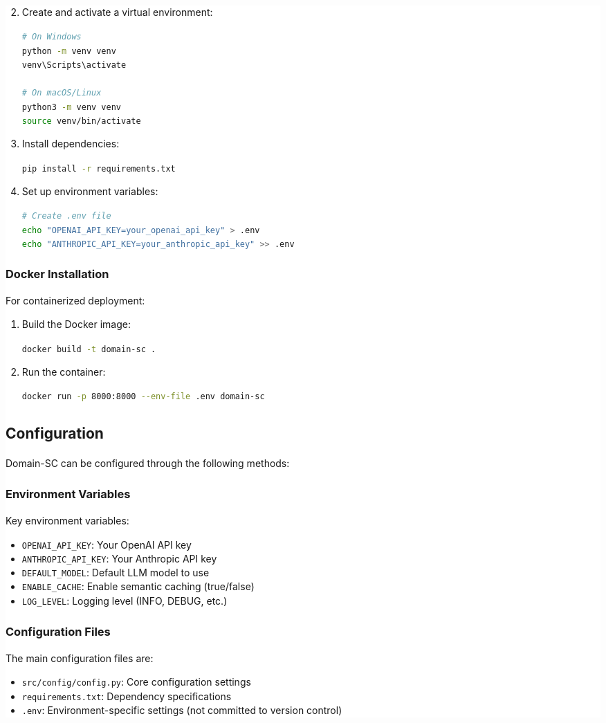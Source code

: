 2. Create and activate a virtual environment:
   ```bash
   # On Windows
   python -m venv venv
   venv\Scripts\activate
   
   # On macOS/Linux
   python3 -m venv venv
   source venv/bin/activate
   ```

3. Install dependencies:
   ```bash
   pip install -r requirements.txt
   ```

4. Set up environment variables:
   ```bash
   # Create .env file
   echo "OPENAI_API_KEY=your_openai_api_key" > .env
   echo "ANTHROPIC_API_KEY=your_anthropic_api_key" >> .env
   ```

### Docker Installation

For containerized deployment:

1. Build the Docker image:
   ```bash
   docker build -t domain-sc .
   ```

2. Run the container:
   ```bash
   docker run -p 8000:8000 --env-file .env domain-sc
   ```

## Configuration

Domain-SC can be configured through the following methods:

### Environment Variables

Key environment variables:

- `OPENAI_API_KEY`: Your OpenAI API key
- `ANTHROPIC_API_KEY`: Your Anthropic API key
- `DEFAULT_MODEL`: Default LLM model to use
- `ENABLE_CACHE`: Enable semantic caching (true/false)
- `LOG_LEVEL`: Logging level (INFO, DEBUG, etc.)

### Configuration Files

The main configuration files are:

- `src/config/config.py`: Core configuration settings
- `requirements.txt`: Dependency specifications
- `.env`: Environment-specific settings (not committed to version control)
